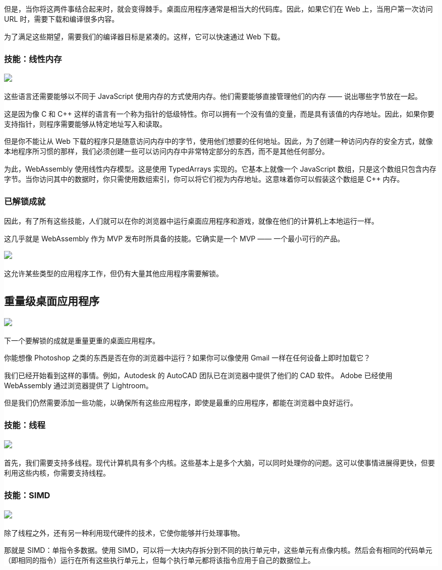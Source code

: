 但是，当你将这两件事结合起来时，就会变得棘手。桌面应用程序通常是相当大的代码库。因此，如果它们在 Web 上，当用户第一次访问 URL 时，需要下载和编译很多内容。

为了满足这些期望，需要我们的编译器目标是紧凑的。这样，它可以快速通过 Web 下载。

### 技能：线性内存

<img src="https://hacks.mozilla.org/files/2018/10/01-01-mvp-01-SS-04-linear-memory-e1539905361396-768x392.png" width=500/>

这些语言还需要能够以不同于 JavaScript 使用内存的方式使用内存。他们需要能够直接管理他们的内存 —— 说出哪些字节放在一起。

这是因为像 C 和 C++ 这样的语言有一个称为指针的低级特性。你可以拥有一个没有值的变量，而是具有该值的内存地址。因此，如果你要支持指针，则程序需要能够从特定地址写入和读取。

但是你不能让从 Web 下载的程序只是随意访问内存中的字节，使用他们想要的任何地址。因此，为了创建一种访问内存的安全方式，就像本地程序所习惯的那样，我们必须创建一些可以访问内存中非常特定部分的东西，而不是其他任何部分。

为此，WebAssembly 使用线性内存模型。这是使用 TypedArrays 实现的。它基本上就像一个 JavaScript 数组，只是这个数组只包含内存字节。当你访问其中的数据时，你只需使用数组索引，你可以将它们视为内存地址。这意味着你可以假装这个数组是 C++ 内存。

### 已解锁成就

因此，有了所有这些技能，人们就可以在你的浏览器中运行桌面应用程序和游戏，就像在他们的计算机上本地运行一样。

这几乎就是 WebAssembly 作为 MVP 发布时所具备的技能。它确实是一个 MVP —— 一个最小可行的产品。

<img src="https://hacks.mozilla.org/files/2018/10/01-01-mvp-03-final-e1539905426663-768x664.png" width=500/>

这允许某些类型的应用程序工作，但仍有大量其他应用程序需要解锁。

## 重量级桌面应用程序

<img src="https://hacks.mozilla.org/files/2018/10/01-02-heavyweight-00-A-e1539905812771-768x425.png" width=500/>

下一个要解锁的成就是重​​量更重的桌面应用程序。

你能想像 Photoshop 之类的东西是否在你的浏览器中运行？如果你可以像使用 Gmail 一样在任何设备上即时加载它？

我们已经开始看到这样的事情。例如，Autodesk 的 AutoCAD 团队已在浏览器中提供了他们的 CAD 软件。 Adobe 已经使用 WebAssembly 通过浏览器提供了 Lightroom。

但是我们仍然需要添加一些功能，以确保所有这些应用程序，即使是最重的应用程序，都能在浏览器中良好运行。

### 技能：线程

<img src="https://hacks.mozilla.org/files/2018/10/01-02-heavyweight-01-SS-01-threading-e1540219281254-768x248.png" width=500/>

首先，我们需要支持多线程。现代计算机具有多个内核。这些基本上是多个大脑，可以同时处理你的问题。这可以使事情进展得更快，但要利用这些内核，你需要支持线程。

### 技能：SIMD

<img src="https://hacks.mozilla.org/files/2018/10/01-02-heavyweight-01-SS-02-SIMD-e1540219323375-768x245.png" width=500/>

除了线程之外，还有另一种利用现代硬件的技术，它使你能够并行处理事物。

那就是 SIMD：单指令多数据。使用 SIMD，可以将一大块内存拆分到不同的执行单元中，这些单元有点像内核。然后会有相同的代码单元（即相同的指令）运行在所有这些执行单元上，但每个执行单元都将该指令应用于自己的数据位上。
